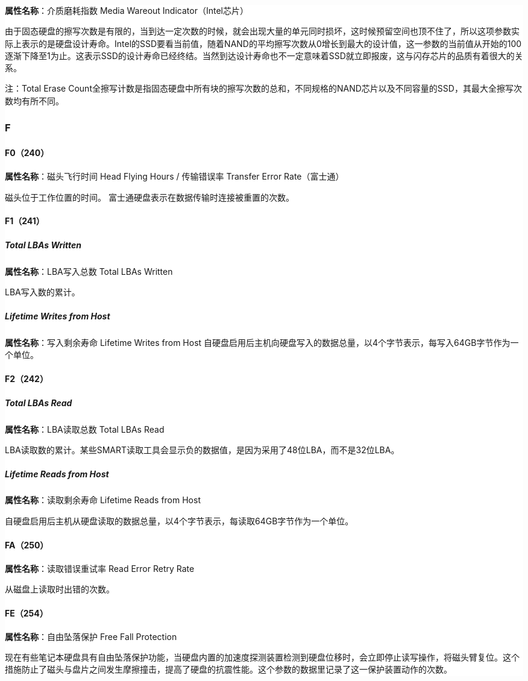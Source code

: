 **属性名称**：介质磨耗指数 Media Wareout Indicator（Intel芯片）

由于固态硬盘的擦写次数是有限的，当到达一定次数的时候，就会出现大量的单元同时损坏，这时候预留空间也顶不住了，所以这项参数实际上表示的是硬盘设计寿命。Intel的SSD要看当前值，随着NAND的平均擦写次数从0增长到最大的设计值，这一参数的当前值从开始的100逐渐下降至1为止。这表示SSD的设计寿命已经终结。当然到达设计寿命也不一定意味着SSD就立即报废，这与闪存芯片的品质有着很大的关系。

注：Total Erase Count全擦写计数是指固态硬盘中所有块的擦写次数的总和，不同规格的NAND芯片以及不同容量的SSD，其最大全擦写次数均有所不同。

### F

#### F0（240）

**属性名称**：磁头飞行时间 Head Flying Hours / 传输错误率 Transfer Error Rate（富士通）

磁头位于工作位置的时间。
富士通硬盘表示在数据传输时连接被重置的次数。

#### F1（241）

##### Total LBAs Written

**属性名称**：LBA写入总数 Total LBAs Written

LBA写入数的累计。

##### Lifetime Writes from Host

**属性名称**：写入剩余寿命 Lifetime Writes from Host
自硬盘启用后主机向硬盘写入的数据总量，以4个字节表示，每写入64GB字节作为一个单位。

#### F2（242）

##### Total LBAs Read

**属性名称**：LBA读取总数 Total LBAs Read

LBA读取数的累计。某些SMART读取工具会显示负的数据值，是因为采用了48位LBA，而不是32位LBA。

##### Lifetime Reads from Host

**属性名称**：读取剩余寿命 Lifetime Reads from Host

自硬盘启用后主机从硬盘读取的数据总量，以4个字节表示，每读取64GB字节作为一个单位。

#### FA（250）

**属性名称**：读取错误重试率 Read Error Retry Rate

从磁盘上读取时出错的次数。

#### FE（254）

**属性名称**：自由坠落保护 Free Fall Protection

现在有些笔记本硬盘具有自由坠落保护功能，当硬盘内置的加速度探测装置检测到硬盘位移时，会立即停止读写操作，将磁头臂复位。这个措施防止了磁头与盘片之间发生摩擦撞击，提高了硬盘的抗震性能。这个参数的数据里记录了这一保护装置动作的次数。
